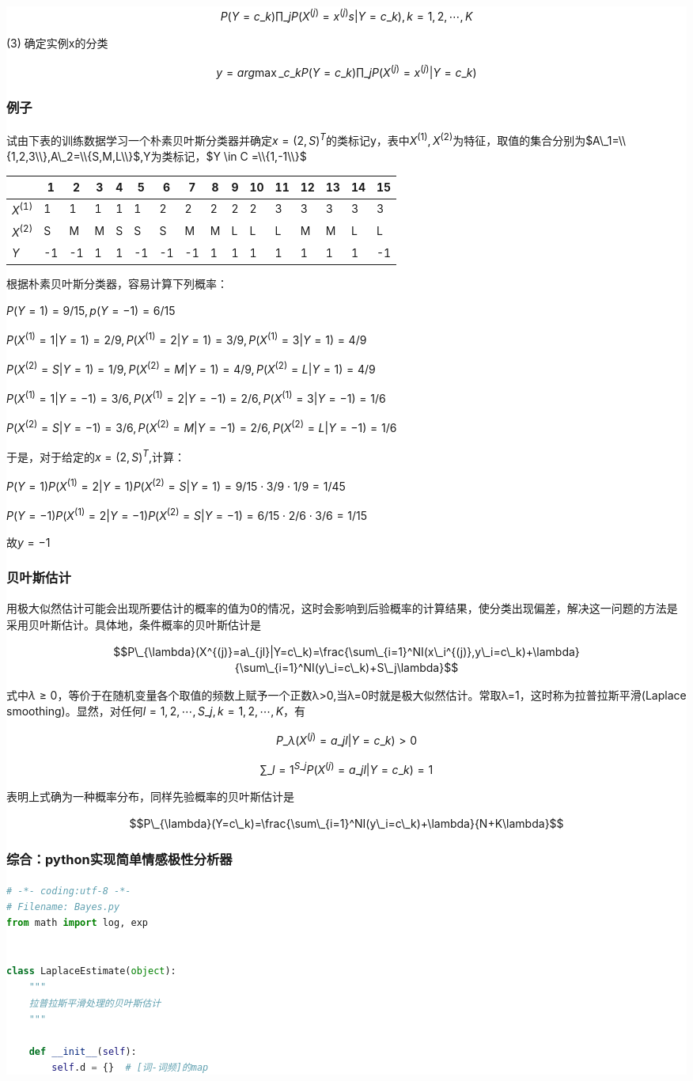 $$P(Y=c\_k)\prod\_jP(X^{(j)}=x^{(j)}s|Y=c\_k) , k=1,2, \cdots ,K$$

(3) 确定实例x的分类

$$y =  arg \max\_{c\_k}P(Y=c\_k)\prod\_jP(X^{(j)}=x^{(j)}|Y=c\_k)$$

### 例子

试由下表的训练数据学习一个朴素贝叶斯分类器并确定$x=(2,S)^T$的类标记y，表中$X^{(1)},X^{(2)}$为特征，取值的集合分别为$A\_1=\\{1,2,3\\},A\_2=\\{S,M,L\\}$,Y为类标记，$Y \in C =\\{1,-1\\}$

| |1|2|3|4|5|6|7|8|9|10|11|12|13|14|15|
|--- |--- |--- |--- |--- |--- |--- |--- |--- |--- |--- |--- |--- |--- |--- |--- |
|$X^{(1)}$|1|1|1|1|1|2|2|2|2|2|3|3|3|3|3|
|$X^{(2)}$|S|M|M|S|S|S|M|M|L|L|L|M|M|L|L|
|$Y$|-1|-1|1|1|-1|-1|-1|1|1|1|1|1|1|1|-1|

根据朴素贝叶斯分类器，容易计算下列概率：

$P(Y=1)=9/15,p(Y=-1)=6/15$

$P(X^{(1)}=1|Y=1)=2/9,P(X^{(1)}=2|Y=1)=3/9,P(X^{(1)}=3|Y=1)=4/9$

$P(X^{(2)}=S|Y=1)=1/9,P(X^{(2)}=M|Y=1)=4/9,P(X^{(2)}=L|Y=1)=4/9$

$P(X^{(1)}=1|Y=-1)=3/6,P(X^{(1)}=2|Y=-1)=2/6,P(X^{(1)}=3|Y=-1)=1/6$

$P(X^{(2)}=S|Y=-1)=3/6,P(X^{(2)}=M|Y=-1)=2/6,P(X^{(2)}=L|Y=-1)=1/6$

于是，对于给定的$x=(2,S)^T$,计算：

$P(Y=1)P(X^{(1)}=2|Y=1)P(X^{(2)}=S|Y=1)=9/15\cdot 3/9 \cdot 1/9=1/45$

$P(Y=-1)P(X^{(1)}=2|Y=-1)P(X^{(2)}=S|Y=-1)=6/15\cdot 2/6 \cdot 3/6=1/15$

故$y=-1$


### 贝叶斯估计

用极大似然估计可能会出现所要估计的概率的值为0的情况，这时会影响到后验概率的计算结果，使分类出现偏差，解决这一问题的方法是采用贝叶斯估计。具体地，条件概率的贝叶斯估计是

$$P\_{\lambda}(X^{(j)}=a\_{jl}|Y=c\_k)=\frac{\sum\_{i=1}^NI(x\_i^{(j)},y\_i=c\_k)+\lambda}{\sum\_{i=1}^NI(y\_i=c\_k)+S\_j\lambda}$$

式中$\lambda \geq 0$，等价于在随机变量各个取值的频数上赋予一个正数λ>0,当λ=0时就是极大似然估计。常取λ=1，这时称为拉普拉斯平滑(Laplace smoothing)。显然，对任何$l=1,2,\cdots ,S\_j,k=1,2, \cdots ,K$，有

$$P\_{\lambda}(X^{(j)}=a\_{jl}|Y=c\_k)>0$$

$$\sum\_{l=1}^{S\_j}P(X^{(j)}=a\_{jl}|Y=c\_k)=1$$

表明上式确为一种概率分布，同样先验概率的贝叶斯估计是

$$P\_{\lambda}(Y=c\_k)=\frac{\sum\_{i=1}^NI(y\_i=c\_k)+\lambda}{N+K\lambda}$$

### 综合：python实现简单情感极性分析器

``` python
# -*- coding:utf-8 -*-
# Filename: Bayes.py
from math import log, exp


class LaplaceEstimate(object):
    """
    拉普拉斯平滑处理的贝叶斯估计
    """

    def __init__(self):
        self.d = {}  # [词-词频]的map
```